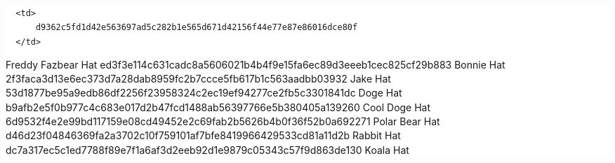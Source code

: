       <td>
          d9362c5fd1d42e563697ad5c282b1e565d671d42156f44e77e87e86016dce80f
      </td>
  </tr>
  <tr>
      <td>
          Freddy Fazbear Hat
      </td>
      <td>
          ed3f3e114c631cadc8a5606021b4b4f9e15fa6ec89d3eeeb1cec825cf29b883
      </td>
  </tr>
  <tr>
      <td>
          Bonnie Hat
      </td>
      <td>
          2f3faca3d13e6ec373d7a28dab8959fc2b7ccce5fb617b1c563aadbb03932
      </td>
  </tr>
  <tr>
      <td>
          Jake Hat
      </td>
      <td>
          53d1877be95a9edb86df2256f23958324c2ec19ef94277ce2fb5c3301841dc
      </td>
  </tr>
  <tr>
      <td>
          Doge Hat
      </td>
      <td>
          b9afb2e5f0b977c4c683e017d2b47fcd1488ab56397766e5b380405a139260
      </td>
  </tr>
  <tr>
      <td>
          Cool Doge Hat
      </td>
      <td>
          6d9532f4e2e99bd117159e08cd49452e2c69fab2b5626b4b0f36f52b0a692271
      </td>
  </tr>
  <tr>
      <td>
          Polar Bear Hat
      </td>
      <td>
          d46d23f04846369fa2a3702c10f759101af7bfe8419966429533cd81a11d2b
      </td>
  </tr>
  <tr>
      <td>
          Rabbit Hat
      </td>
      <td>
          dc7a317ec5c1ed7788f89e7f1a6af3d2eeb92d1e9879c05343c57f9d863de130
      </td>
  </tr>
  <tr>
      <td>
          Koala Hat
      </td>